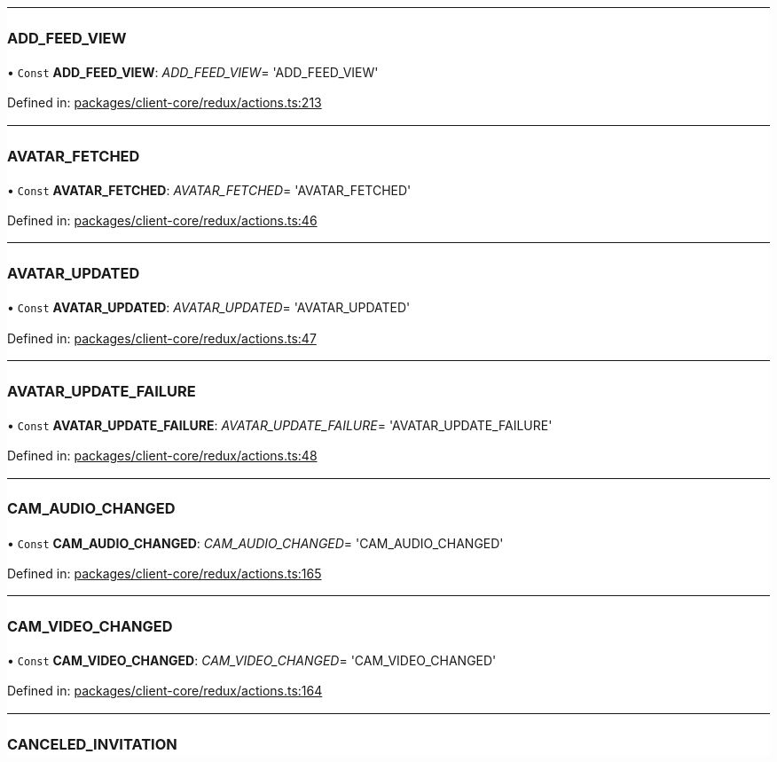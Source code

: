 ___

### ADD\_FEED\_VIEW

• `Const` **ADD\_FEED\_VIEW**: *ADD_FEED_VIEW*= 'ADD\_FEED\_VIEW'

Defined in: [packages/client-core/redux/actions.ts:213](https://github.com/xr3ngine/xr3ngine/blob/5a0f83ed8/packages/client-core/redux/actions.ts#L213)

___

### AVATAR\_FETCHED

• `Const` **AVATAR\_FETCHED**: *AVATAR_FETCHED*= 'AVATAR\_FETCHED'

Defined in: [packages/client-core/redux/actions.ts:46](https://github.com/xr3ngine/xr3ngine/blob/5a0f83ed8/packages/client-core/redux/actions.ts#L46)

___

### AVATAR\_UPDATED

• `Const` **AVATAR\_UPDATED**: *AVATAR_UPDATED*= 'AVATAR\_UPDATED'

Defined in: [packages/client-core/redux/actions.ts:47](https://github.com/xr3ngine/xr3ngine/blob/5a0f83ed8/packages/client-core/redux/actions.ts#L47)

___

### AVATAR\_UPDATE\_FAILURE

• `Const` **AVATAR\_UPDATE\_FAILURE**: *AVATAR_UPDATE_FAILURE*= 'AVATAR\_UPDATE\_FAILURE'

Defined in: [packages/client-core/redux/actions.ts:48](https://github.com/xr3ngine/xr3ngine/blob/5a0f83ed8/packages/client-core/redux/actions.ts#L48)

___

### CAM\_AUDIO\_CHANGED

• `Const` **CAM\_AUDIO\_CHANGED**: *CAM_AUDIO_CHANGED*= 'CAM\_AUDIO\_CHANGED'

Defined in: [packages/client-core/redux/actions.ts:165](https://github.com/xr3ngine/xr3ngine/blob/5a0f83ed8/packages/client-core/redux/actions.ts#L165)

___

### CAM\_VIDEO\_CHANGED

• `Const` **CAM\_VIDEO\_CHANGED**: *CAM_VIDEO_CHANGED*= 'CAM\_VIDEO\_CHANGED'

Defined in: [packages/client-core/redux/actions.ts:164](https://github.com/xr3ngine/xr3ngine/blob/5a0f83ed8/packages/client-core/redux/actions.ts#L164)

___

### CANCELED\_INVITATION
